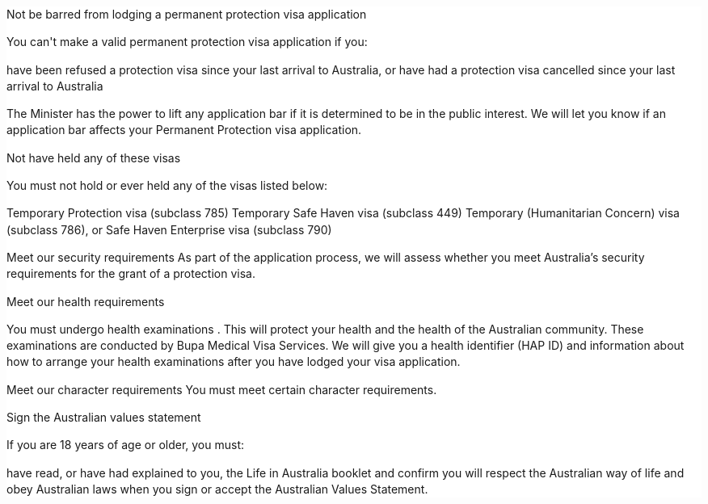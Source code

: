 


Not be barred from lodging a  permanent  protection visa application

You can't make a valid permanent protection visa application if you:

have been refused a protection visa since your last arrival to Australia, or
have had a protection visa cancelled since your last arrival to Australia

The Minister has the power to lift any application bar if it is determined to be in the public interest.
We will let you know if an application bar affects your Permanent Protection visa application.




Not have held any of these visas

You must not hold or ever held any of the visas listed below:

Temporary Protection visa (subclass 785)
Temporary Safe Haven visa (subclass 449)
Temporary (Humanitarian Concern) visa (subclass 786), or
Safe Haven Enterprise visa (subclass 790)





Meet our security requirements 
As part of the application process, we will assess whether you meet Australia’s security requirements for the grant of a protection visa.





Meet our health requirements

You must undergo health examinations . This will protect your health and the health of the Australian community.
These examinations are conducted by Bupa Medical Visa Services.
We will give you a health identifier (HAP ID) and information about how to arrange your health examinations after you have lodged your visa application.




Meet our character requirements
You must meet certain character requirements.





Sign the Australian values statement

If you are 18 years of age or older, you must:

have read, or have had explained to you, the Life in Australia booklet and
confirm you will respect the Australian way of life and obey Australian laws when you sign or accept the Australian Values Statement.





